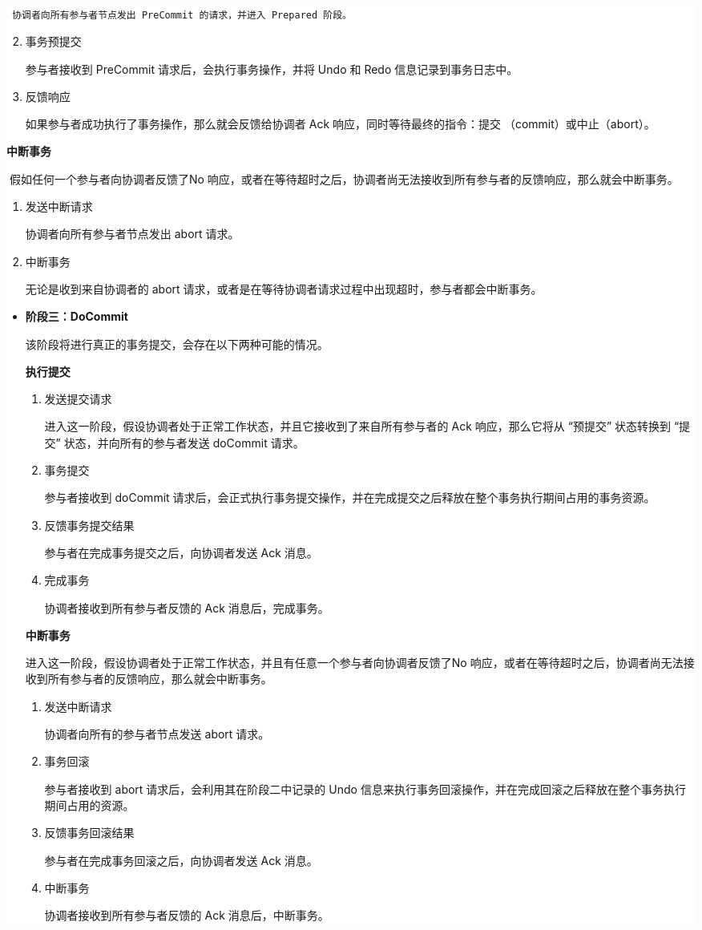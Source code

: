      协调者向所有参与者节点发出 PreCommit 的请求，并进入 Prepared 阶段。

  2. 事务预提交

      参与者接收到 PreCommit 请求后，会执行事务操作，并将 Undo 和 Redo 信息记录到事务日志中。

  3. 反馈响应

      如果参与者成功执行了事务操作，那么就会反馈给协调者 Ack 响应，同时等待最终的指令：提交  （commit）或中止（abort）。

  **中断事务**

  ​	假如任何一个参与者向协调者反馈了No 响应，或者在等待超时之后，协调者尚无法接收到所有参与者的反馈响应，那么就会中断事务。

  1. 发送中断请求

     协调者向所有参与者节点发出 abort 请求。

  2. 中断事务

     无论是收到来自协调者的 abort 请求，或者是在等待协调者请求过程中出现超时，参与者都会中断事务。

     

* **阶段三：DoCommit**

  该阶段将进行真正的事务提交，会存在以下两种可能的情况。

  **执行提交**

  1. 发送提交请求

     进入这一阶段，假设协调者处于正常工作状态，并且它接收到了来自所有参与者的 Ack 响应，那么它将从 “预提交” 状态转换到 “提交” 状态，并向所有的参与者发送 doCommit 请求。

  2. 事务提交

     参与者接收到 doCommit 请求后，会正式执行事务提交操作，并在完成提交之后释放在整个事务执行期间占用的事务资源。

  3. 反馈事务提交结果

     参与者在完成事务提交之后，向协调者发送 Ack 消息。

  4. 完成事务

     协调者接收到所有参与者反馈的 Ack 消息后，完成事务。

  **中断事务**

  ​	进入这一阶段，假设协调者处于正常工作状态，并且有任意一个参与者向协调者反馈了No 响应，或者在等待超时之后，协调者尚无法接收到所有参与者的反馈响应，那么就会中断事务。

  1. 发送中断请求

     协调者向所有的参与者节点发送 abort 请求。

  2. 事务回滚

     参与者接收到 abort 请求后，会利用其在阶段二中记录的 Undo 信息来执行事务回滚操作，并在完成回滚之后释放在整个事务执行期间占用的资源。

  3. 反馈事务回滚结果

     参与者在完成事务回滚之后，向协调者发送 Ack 消息。

  4. 中断事务

     协调者接收到所有参与者反馈的 Ack 消息后，中断事务。
